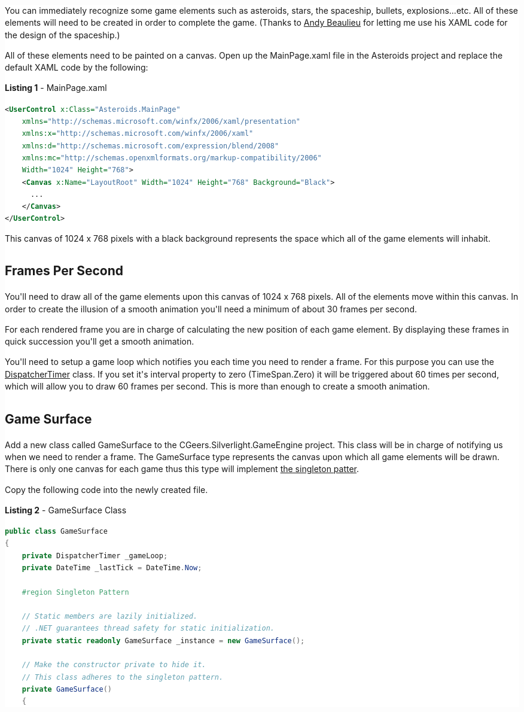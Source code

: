 You can immediately recognize some game elements such as asteroids, stars, the spaceship, bullets, explosions...etc. All of these elements will need to be created in order to complete the game. (Thanks to [Andy Beaulieu](http://www.andybeaulieu.com/) for letting me use his XAML code for the design of the spaceship.)

All of these elements need to be painted on a canvas. Open up the MainPage.xaml file in the Asteroids project and replace the default XAML code by the following:

**Listing 1** - MainPage.xaml

```xml
<UserControl x:Class="Asteroids.MainPage"
    xmlns="http://schemas.microsoft.com/winfx/2006/xaml/presentation"
    xmlns:x="http://schemas.microsoft.com/winfx/2006/xaml"
    xmlns:d="http://schemas.microsoft.com/expression/blend/2008"
    xmlns:mc="http://schemas.openxmlformats.org/markup-compatibility/2006"
    Width="1024" Height="768">
    <Canvas x:Name="LayoutRoot" Width="1024" Height="768" Background="Black">
      ...
    </Canvas>
</UserControl>
```

This canvas of 1024 x 768 pixels with a black background represents the space which all of the game elements will inhabit.

## Frames Per Second

You'll need to draw all of the game elements upon this canvas of 1024 x 768 pixels. All of the elements move within this canvas. In order to create the illusion of a smooth animation you'll need a minimum of about 30 frames per second.

For each rendered frame you are in charge of calculating the new position of each game element. By displaying these frames in quick succession you'll get a smooth animation.

You'll need to setup a game loop which notifies you each time you need to render a frame. For this purpose you can use the [DispatcherTimer](http://msdn.microsoft.com/en-us/library/system.windows.threading.dispatchertimer.aspx) class. If you set it's interval property to zero (TimeSpan.Zero) it will be triggered about 60 times per second, which will allow you to draw 60 frames per second. This is more than enough to create a smooth animation.

## Game Surface

Add a new class called GameSurface to the CGeers.Silverlight.GameEngine project. This class will be in charge of notifying us when we need to render a frame. The GameSurface type represents the canvas upon which all game elements will be drawn. There is only one canvas for each game thus this type will implement [the singleton patter](http://www.dofactory.com/Patterns/PatternSingleton.aspx).

Copy the following code into the newly created file.

**Listing 2** - GameSurface Class

```csharp
public class GameSurface
{
    private DispatcherTimer _gameLoop;
    private DateTime _lastTick = DateTime.Now;

    #region Singleton Pattern

    // Static members are lazily initialized.
    // .NET guarantees thread safety for static initialization.
    private static readonly GameSurface _instance = new GameSurface();

    // Make the constructor private to hide it.
    // This class adheres to the singleton pattern.
    private GameSurface()
    {
```